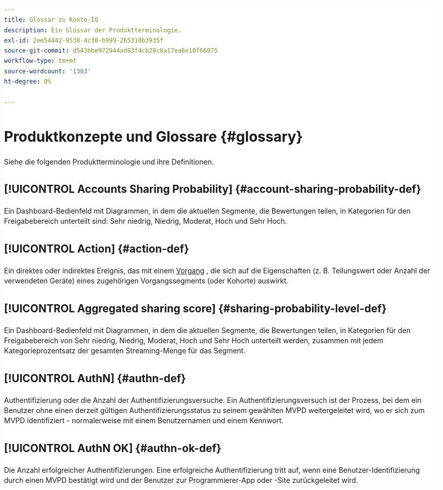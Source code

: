 ```yaml
---
title: Glossar zu Konto-IQ
description: Ein Glossar der Produktterminologie.
exl-id: 2ee54442-9538-4c30-b999-265310b3935f
source-git-commit: d543bbe972944ad83f4cb28c8a17ea6e10f66975
workflow-type: tm+mt
source-wordcount: '1383'
ht-degree: 0%

---
```


# Produktkonzepte und Glossare {#glossary}

Siehe die folgenden Produktterminologie und ihre Definitionen.

## [!UICONTROL Accounts Sharing Probability] {#account-sharing-probability-def}

Ein Dashboard-Bedienfeld mit Diagrammen, in dem die aktuellen Segmente, die Bewertungen teilen, in Kategorien für den Freigabebereich unterteilt sind: Sehr niedrig, Niedrig, Moderat, Hoch und Sehr Hoch.

## [!UICONTROL Action] {#action-def}

Ein direktes oder indirektes Ereignis, das mit einem [Vorgang](#operation-def) , die sich auf die Eigenschaften (z. B. Teilungswert oder Anzahl der verwendeten Geräte) eines zugehörigen Vorgangssegments (oder Kohorte) auswirkt.

## [!UICONTROL Aggregated sharing score] {#sharing-probability-level-def}

Ein Dashboard-Bedienfeld mit Diagrammen, in dem die aktuellen Segmente, die Bewertungen teilen, in Kategorien für den Freigabebereich von Sehr niedrig, Niedrig, Moderat, Hoch und Sehr Hoch unterteilt werden, zusammen mit jedem Kategorieprozentsatz der gesamten Streaming-Menge für das Segment.

## [!UICONTROL AuthN] {#authn-def}

Authentifizierung oder die Anzahl der Authentifizierungsversuche. Ein Authentifizierungsversuch ist der Prozess, bei dem ein Benutzer ohne einen derzeit gültigen Authentifizierungsstatus zu seinem gewählten MVPD weitergeleitet wird, wo er sich zum MVPD identifiziert - normalerweise mit einem Benutzernamen und einem Kennwort.

## [!UICONTROL AuthN OK] {#authn-ok-def}

Die Anzahl erfolgreicher Authentifizierungen. Eine erfolgreiche Authentifizierung tritt auf, wenn eine Benutzer-Identifizierung durch einen MVPD bestätigt wird und der Benutzer zur Programmierer-App oder -Site zurückgeleitet wird.
